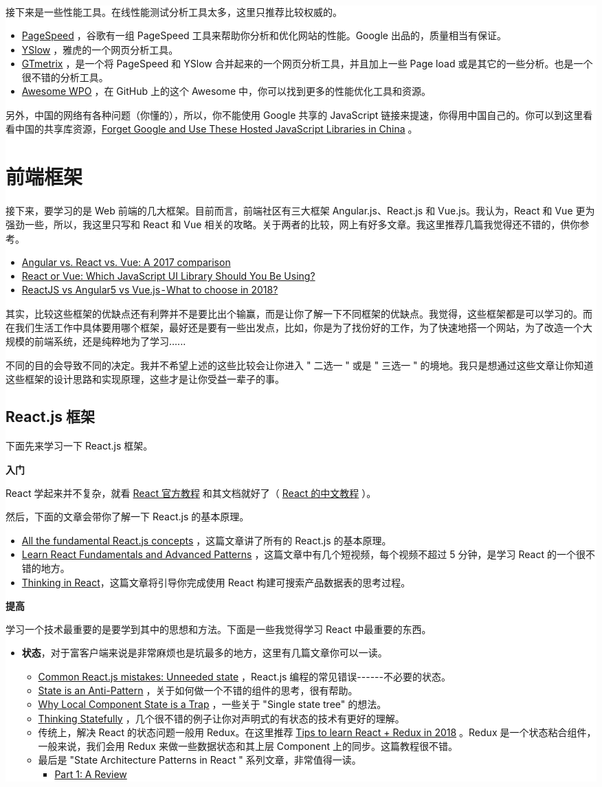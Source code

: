接下来是一些性能工具。在线性能测试分析工具太多，这里只推荐比较权威的。

* [PageSpeed](https://developers.google.com/speed/pagespeed/) ，谷歌有一组 PageSpeed 工具来帮助你分析和优化网站的性能。Google 出品的，质量相当有保证。
* [YSlow](https://github.com/marcelduran/yslow) ，雅虎的一个网页分析工具。
* [GTmetrix](https://gtmetrix.com/) ，是一个将 PageSpeed 和 YSlow 合并起来的一个网页分析工具，并且加上一些 Page load 或是其它的一些分析。也是一个很不错的分析工具。
* [Awesome WPO](https://github.com/davidsonfellipe/awesome-wpo) ，在 GitHub 上的这个 Awesome 中，你可以找到更多的性能优化工具和资源。

另外，中国的网络有各种问题（你懂的），所以，你不能使用 Google 共享的 JavaScript 链接来提速，你得用中国自己的。你可以到这里看看中国的共享库资源，[Forget Google and Use These Hosted JavaScript Libraries in China](http://chineseseoshifu.com/blog/china-hosted-javascript-libraries-jquery-dojo-boostrap.html) 。

# 前端框架

接下来，要学习的是 Web 前端的几大框架。目前而言，前端社区有三大框架 Angular.js、React.js 和 Vue.js。我认为，React 和 Vue 更为强劲一些，所以，我这里只写和 React 和 Vue 相关的攻略。关于两者的比较，网上有好多文章。我这里推荐几篇我觉得还不错的，供你参考。

* [Angular vs. React vs. Vue: A 2017 comparison](https://medium.com/unicorn-supplies/angular-vs-react-vs-vue-a-2017-comparison-c5c52d620176)
* [React or Vue: Which JavaScript UI Library Should You Be Using?](https://medium.com/js-dojo/react-or-vue-which-javascript-ui-library-should-you-be-using-543a383608d)
* [ReactJS vs Angular5 vs Vue.js - What to choose in 2018?](https://medium.com/@TechMagic/reactjs-vs-angular5-vs-vue-js-what-to-choose-in-2018-b91e028fa91d)

其实，比较这些框架的优缺点还有利弊并不是要比出个输赢，而是让你了解一下不同框架的优缺点。我觉得，这些框架都是可以学习的。而在我们生活工作中具体要用哪个框架，最好还是要有一些出发点，比如，你是为了找份好的工作，为了快速地搭一个网站，为了改造一个大规模的前端系统，还是纯粹地为了学习......

不同的目的会导致不同的决定。我并不希望上述的这些比较会让你进入 " 二选一 " 或是 " 三选一 " 的境地。我只是想通过这些文章让你知道这些框架的设计思路和实现原理，这些才是让你受益一辈子的事。

## React.js 框架

下面先来学习一下 React.js 框架。

**入门**

React 学起来并不复杂，就看 [React 官方教程](https://reactjs.org/tutorial/tutorial.html) 和其文档就好了（ [React 的中文教程](https://doc.react-china.org/) ）。

然后，下面的文章会带你了解一下 React.js 的基本原理。

* [All the fundamental React.js concepts](https://medium.freecodecamp.org/all-the-fundamental-react-js-concepts-jammed-into-this-single-medium-article-c83f9b53eac2) ，这篇文章讲了所有的 React.js 的基本原理。
* [Learn React Fundamentals and Advanced Patterns](https://blog.kentcdodds.com/learn-react-fundamentals-and-advanced-patterns-eac90341c9db) ，这篇文章中有几个短视频，每个视频不超过 5 分钟，是学习 React 的一个很不错的地方。
* [Thinking in React](https://reactjs.org/docs/thinking-in-react.html)，这篇文章将引导你完成使用 React 构建可搜索产品数据表的思考过程。

**提高**

学习一个技术最重要的是要学到其中的思想和方法。下面是一些我觉得学习 React 中最重要的东西。

* **状态**，对于富客户端来说是非常麻烦也是坑最多的地方，这里有几篇文章你可以一读。

  * [Common React.js mistakes: Unneeded state](http://reactkungfu.com/2015/09/common-react-dot-js-mistakes-unneeded-state/) ，React.js 编程的常见错误------不必要的状态。
  * [State is an Anti-Pattern](https://www.reddit.com/r/reactjs/comments/3bjdoe/state_is_an_antipattern/) ，关于如何做一个不错的组件的思考，很有帮助。
  * [Why Local Component State is a Trap](https://www.safaribooksonline.com/blog/2015/10/29/react-local-component-state/) ，一些关于 "Single state tree" 的想法。
  * [Thinking Statefully](https://daveceddia.com/thinking-statefully/) ，几个很不错的例子让你对声明式的有状态的技术有更好的理解。
  * 传统上，解决 React 的状态问题一般用 Redux。在这里推荐 [Tips to learn React + Redux in 2018](https://www.robinwieruch.de/tips-to-learn-react-redux/) 。Redux 是一个状态粘合组件，一般来说，我们会用 Redux 来做一些数据状态和其上层 Component 上的同步。这篇教程很不错。
  * 最后是 "State Architecture Patterns in React " 系列文章，非常值得一读。
    * [Part 1: A Review](https://medium.com/@skylernelson_64801/state-architecture-patterns-in-react-a-review-df02c1e193c6)
